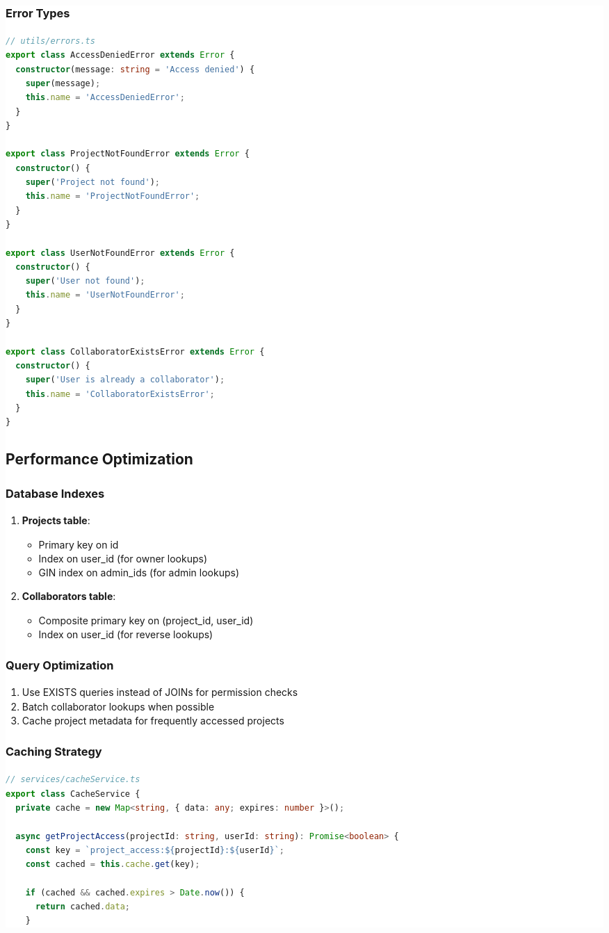 ### Error Types
```typescript
// utils/errors.ts
export class AccessDeniedError extends Error {
  constructor(message: string = 'Access denied') {
    super(message);
    this.name = 'AccessDeniedError';
  }
}

export class ProjectNotFoundError extends Error {
  constructor() {
    super('Project not found');
    this.name = 'ProjectNotFoundError';
  }
}

export class UserNotFoundError extends Error {
  constructor() {
    super('User not found');
    this.name = 'UserNotFoundError';
  }
}

export class CollaboratorExistsError extends Error {
  constructor() {
    super('User is already a collaborator');
    this.name = 'CollaboratorExistsError';
  }
}
```

## Performance Optimization

### Database Indexes
1. **Projects table**:
   - Primary key on id
   - Index on user_id (for owner lookups)
   - GIN index on admin_ids (for admin lookups)

2. **Collaborators table**:
   - Composite primary key on (project_id, user_id)
   - Index on user_id (for reverse lookups)

### Query Optimization
1. Use EXISTS queries instead of JOINs for permission checks
2. Batch collaborator lookups when possible
3. Cache project metadata for frequently accessed projects

### Caching Strategy
```typescript
// services/cacheService.ts
export class CacheService {
  private cache = new Map<string, { data: any; expires: number }>();

  async getProjectAccess(projectId: string, userId: string): Promise<boolean> {
    const key = `project_access:${projectId}:${userId}`;
    const cached = this.cache.get(key);

    if (cached && cached.expires > Date.now()) {
      return cached.data;
    }
```